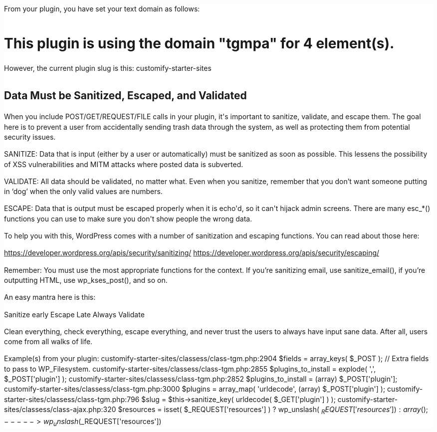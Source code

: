 From your plugin, you have set your text domain as follows:
# This plugin is using the domain "tgmpa" for 4 element(s).

However, the current plugin slug is this:
customify-starter-sites


## Data Must be Sanitized, Escaped, and Validated

When you include POST/GET/REQUEST/FILE calls in your plugin, it's important to sanitize, validate, and escape them. The goal here is to prevent a user from accidentally sending trash data through the system, as well as protecting them from potential security issues.

SANITIZE: Data that is input (either by a user or automatically) must be sanitized as soon as possible. This lessens the possibility of XSS vulnerabilities and MITM attacks where posted data is subverted.

VALIDATE: All data should be validated, no matter what. Even when you sanitize, remember that you don’t want someone putting in ‘dog’ when the only valid values are numbers.

ESCAPE: Data that is output must be escaped properly when it is echo'd, so it can't hijack admin screens. There are many esc_*() functions you can use to make sure you don't show people the wrong data.

To help you with this, WordPress comes with a number of sanitization and escaping functions. You can read about those here:


https://developer.wordpress.org/apis/security/sanitizing/
https://developer.wordpress.org/apis/security/escaping/


Remember: You must use the most appropriate functions for the context. If you’re sanitizing email, use sanitize_email(), if you’re outputting HTML, use wp_kses_post(), and so on.

An easy mantra here is this:

Sanitize early
Escape Late
Always Validate

Clean everything, check everything, escape everything, and never trust the users to always have input sane data. After all, users come from all walks of life.

Example(s) from your plugin:
customify-starter-sites/classess/class-tgm.php:2904 $fields = array_keys( $_POST ); // Extra fields to pass to WP_Filesystem.
customify-starter-sites/classess/class-tgm.php:2855 $plugins_to_install = explode( ',', $_POST['plugin'] );
customify-starter-sites/classess/class-tgm.php:2852 $plugins_to_install = (array) $_POST['plugin'];
customify-starter-sites/classess/class-tgm.php:3000 $plugins = array_map( 'urldecode', (array) $_POST['plugin'] );
customify-starter-sites/classess/class-tgm.php:796 $slug = $this->sanitize_key( urldecode( $_GET['plugin'] ) );
customify-starter-sites/classess/class-ajax.php:320 $resources = isset( $_REQUEST['resources'] ) ? wp_unslash( $_REQUEST['resources'] ) : array();
 -----> wp_unslash($_REQUEST['resources'])
